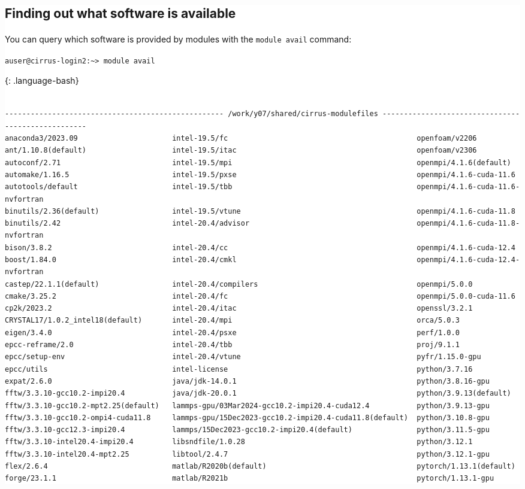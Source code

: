 ## Finding out what software is available

You can query which software is provided by modules with the `module avail` command:

```
auser@cirrus-login2:~> module avail
```
{: .language-bash}
```

--------------------------------------------------- /work/y07/shared/cirrus-modulefiles ---------------------------------------------------
anaconda3/2023.09                      intel-19.5/fc                                            openfoam/v2206
ant/1.10.8(default)                    intel-19.5/itac                                          openfoam/v2306
autoconf/2.71                          intel-19.5/mpi                                           openmpi/4.1.6(default)
automake/1.16.5                        intel-19.5/pxse                                          openmpi/4.1.6-cuda-11.6
autotools/default                      intel-19.5/tbb                                           openmpi/4.1.6-cuda-11.6-nvfortran
binutils/2.36(default)                 intel-19.5/vtune                                         openmpi/4.1.6-cuda-11.8
binutils/2.42                          intel-20.4/advisor                                       openmpi/4.1.6-cuda-11.8-nvfortran
bison/3.8.2                            intel-20.4/cc                                            openmpi/4.1.6-cuda-12.4
boost/1.84.0                           intel-20.4/cmkl                                          openmpi/4.1.6-cuda-12.4-nvfortran
castep/22.1.1(default)                 intel-20.4/compilers                                     openmpi/5.0.0
cmake/3.25.2                           intel-20.4/fc                                            openmpi/5.0.0-cuda-11.6
cp2k/2023.2                            intel-20.4/itac                                          openssl/3.2.1
CRYSTAL17/1.0.2_intel18(default)       intel-20.4/mpi                                           orca/5.0.3
eigen/3.4.0                            intel-20.4/psxe                                          perf/1.0.0
epcc-reframe/2.0                       intel-20.4/tbb                                           proj/9.1.1
epcc/setup-env                         intel-20.4/vtune                                         pyfr/1.15.0-gpu
epcc/utils                             intel-license                                            python/3.7.16
expat/2.6.0                            java/jdk-14.0.1                                          python/3.8.16-gpu
fftw/3.3.10-gcc10.2-impi20.4           java/jdk-20.0.1                                          python/3.9.13(default)
fftw/3.3.10-gcc10.2-mpt2.25(default)   lammps-gpu/03Mar2024-gcc10.2-impi20.4-cuda12.4           python/3.9.13-gpu
fftw/3.3.10-gcc10.2-ompi4-cuda11.8     lammps-gpu/15Dec2023-gcc10.2-impi20.4-cuda11.8(default)  python/3.10.8-gpu
fftw/3.3.10-gcc12.3-impi20.4           lammps/15Dec2023-gcc10.2-impi20.4(default)               python/3.11.5-gpu
fftw/3.3.10-intel20.4-impi20.4         libsndfile/1.0.28                                        python/3.12.1
fftw/3.3.10-intel20.4-mpt2.25          libtool/2.4.7                                            python/3.12.1-gpu
flex/2.6.4                             matlab/R2020b(default)                                   pytorch/1.13.1(default)
forge/23.1.1                           matlab/R2021b                                            pytorch/1.13.1-gpu
```